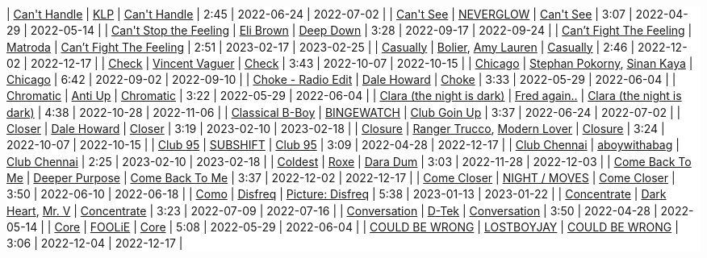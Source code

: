 | [Can't Handle](https://open.spotify.com/track/4kKnH0GW0QVmh8mEU7M0gZ) | [KLP](https://open.spotify.com/artist/3cWOwptrfEuGMJ2cM7ipc3) | [Can't Handle](https://open.spotify.com/album/3YVp1lUugOzUDOeouNSXsM) | 2:45 | 2022-06-24 | 2022-07-02 |
| [Can't See](https://open.spotify.com/track/1kYkGEVNpugTZiigbiNK2W) | [NEVERGLOW](https://open.spotify.com/artist/2K7Hlrg5cti0mVKx4l0Rwz) | [Can't See](https://open.spotify.com/album/2BncSMJsjWgHrl6XbgMbjr) | 3:07 | 2022-04-29 | 2022-05-14 |
| [Can't Stop the Feeling](https://open.spotify.com/track/5CTd3hqGRzb8FYu7M2j9JE) | [Eli Brown](https://open.spotify.com/artist/5lVNSw2GPci8kebrAQpZqU) | [Deep Down](https://open.spotify.com/album/6qLxGWZeEO8XcScqKQ7tqZ) | 3:28 | 2022-09-17 | 2022-09-24 |
| [Can’t Fight The Feeling](https://open.spotify.com/track/1T7fTFxkosqEF8AZzDvm6I) | [Matroda](https://open.spotify.com/artist/45lcbTsX07JWzmTIjcdyBz) | [Can’t Fight The Feeling](https://open.spotify.com/album/0UDIxo8rh9AcO7oGHjaETt) | 2:51 | 2023-02-17 | 2023-02-25 |
| [Casually](https://open.spotify.com/track/3c41zFBe0h5itqKcvEyvGe) | [Bolier](https://open.spotify.com/artist/65NscqgsoMPqBtoLbkP3jD), [Amy Lauren](https://open.spotify.com/artist/0nOcx2Q9TleKLfgje3H9Zz) | [Casually](https://open.spotify.com/album/2anuqj5ryxqMb6fmYmjUkk) | 2:46 | 2022-12-02 | 2022-12-17 |
| [Check](https://open.spotify.com/track/5YTm0QynTEUvU24kuydZSF) | [Vincent Vaguer](https://open.spotify.com/artist/4Nsvg4aZ5qBGx3b3SgQrbx) | [Check](https://open.spotify.com/album/0f0ijgOOh2zwXvJwEDPKO9) | 3:43 | 2022-10-07 | 2022-10-15 |
| [Chicago](https://open.spotify.com/track/2kcnQbLV9sCt4emvnEfZxQ) | [Stephan Pokorny](https://open.spotify.com/artist/7ABfIl9NpixwiXuYfcA8se), [Sinan Kaya](https://open.spotify.com/artist/79n93umtw9cH0Z119MM6ML) | [Chicago](https://open.spotify.com/album/2PrGQPVgbykZzpnw5E86mO) | 6:42 | 2022-09-02 | 2022-09-10 |
| [Choke \- Radio Edit](https://open.spotify.com/track/5pVP2pLHz3y7AddGioxUtn) | [Dale Howard](https://open.spotify.com/artist/0SnbG2YfyykWmnsXwBXonJ) | [Choke](https://open.spotify.com/album/0PpYqXR9E2qCx4FSeWq596) | 3:33 | 2022-05-29 | 2022-06-04 |
| [Chromatic](https://open.spotify.com/track/3FcKnF4nEwGxlwdAmRIogh) | [Anti Up](https://open.spotify.com/artist/4UwR1ir6PovnQiwX5jRPvF) | [Chromatic](https://open.spotify.com/album/4i8IDahLQKUEmBMscCBlDA) | 3:22 | 2022-05-29 | 2022-06-04 |
| [Clara \(the night is dark\)](https://open.spotify.com/track/1PuxHPD8l3mm2CbxrMXy8N) | [Fred again..](https://open.spotify.com/artist/4oLeXFyACqeem2VImYeBFe) | [Clara \(the night is dark\)](https://open.spotify.com/album/6nneI0xOh7SR2zvzHcvB5g) | 4:38 | 2022-10-28 | 2022-11-06 |
| [Classical B\-Boy](https://open.spotify.com/track/35aQlb3CLweYQSrPRg4e9u) | [BINGEWATCH](https://open.spotify.com/artist/46GFgB66csz8utVAK4Z29Z) | [Club Goin Up](https://open.spotify.com/album/5GbVxHxOGwjLI6ZwVxH6vS) | 3:37 | 2022-06-24 | 2022-07-02 |
| [Closer](https://open.spotify.com/track/0rtyN9IVHaPWugXSQYayH0) | [Dale Howard](https://open.spotify.com/artist/0SnbG2YfyykWmnsXwBXonJ) | [Closer](https://open.spotify.com/album/5UaSJvyAuPqtR1ruEmP0FK) | 3:19 | 2023-02-10 | 2023-02-18 |
| [Closure](https://open.spotify.com/track/6CbF0vC9Q3SpDr2mef8CEg) | [Ranger Trucco](https://open.spotify.com/artist/36N80lh8tNu7XedcW55NC3), [Modern Lover](https://open.spotify.com/artist/04mRnX3dfLtv3ZT9kPay35) | [Closure](https://open.spotify.com/album/786HhTtWDWP4IxVw1JwWG4) | 3:24 | 2022-10-07 | 2022-10-15 |
| [Club 95](https://open.spotify.com/track/2mJPisJh3QMDKFNjPsYR3G) | [SUBSHIFT](https://open.spotify.com/artist/6oj23vhIuGx4bOqVmQ9oOo) | [Club 95](https://open.spotify.com/album/0fNlbFMbJMUXjLPf7s53CA) | 3:09 | 2022-04-28 | 2022-12-17 |
| [Club Chennai](https://open.spotify.com/track/1Tw1ikzex7FQ1Gk2yomtjf) | [aboywithabag](https://open.spotify.com/artist/6PqSrv8S89SEEpHAAqpUtY) | [Club Chennai](https://open.spotify.com/album/6YNdraBe2RbxqWLLSdMHJR) | 2:25 | 2023-02-10 | 2023-02-18 |
| [Coldest](https://open.spotify.com/track/2U0Uk1A2PZ7ikFCiYN8Vzj) | [Roxe](https://open.spotify.com/artist/5VANY8UHET4MOfqcgZ0RYp) | [Dara Dum](https://open.spotify.com/album/6OhZImhLlsyq6H0TaMWHZd) | 3:03 | 2022-11-28 | 2022-12-03 |
| [Come Back To Me](https://open.spotify.com/track/5yq0YapN9HLXkNnJEAcZa4) | [Deeper Purpose](https://open.spotify.com/artist/10Bo1ofGMWr6hFD7OM7W7r) | [Come Back To Me](https://open.spotify.com/album/6E0Dw1uFtKVMw8ykWrEgif) | 3:37 | 2022-12-02 | 2022-12-17 |
| [Come Closer](https://open.spotify.com/track/3sGnPzLRFfJqGyNXytZl5P) | [NIGHT / MOVES](https://open.spotify.com/artist/0XMAZpLBHMc9ZvwsrctpmJ) | [Come Closer](https://open.spotify.com/album/282p5SShPqb27UZSN2aPoP) | 3:50 | 2022-06-10 | 2022-06-18 |
| [Como](https://open.spotify.com/track/2jWqS0gbqMeDmEAxFLaftX) | [Disfreq](https://open.spotify.com/artist/2r6S8dhE6TLxyYJndSd345) | [Picture: Disfreq](https://open.spotify.com/album/1LhcWBDBfzQNsyP9M5lAuw) | 5:38 | 2023-01-13 | 2023-01-22 |
| [Concentrate](https://open.spotify.com/track/3RGCgtTX3J8lnZGf97oVip) | [Dark Heart](https://open.spotify.com/artist/1k7Cc2WGh6LAE1TUh6dsiy), [Mr\. V](https://open.spotify.com/artist/659qXyHaiMTKxFjBMMDpo8) | [Concentrate](https://open.spotify.com/album/2neWCkyM66Pf8sjRSRwmHh) | 3:23 | 2022-07-09 | 2022-07-16 |
| [Conversation](https://open.spotify.com/track/2GJvfmOHNmhF5g4pf8eYXB) | [D\-Tek](https://open.spotify.com/artist/0Ss5Mgh4yOBheewjYwTJ7p) | [Conversation](https://open.spotify.com/album/1uasdYV8h6Suy7Rly4Wu3m) | 3:50 | 2022-04-28 | 2022-05-14 |
| [Core](https://open.spotify.com/track/1MixxR1r47McDJSccegs2Q) | [FOOLiE](https://open.spotify.com/artist/5X3h4PwWZi0RkCyFd6gs0P) | [Core](https://open.spotify.com/album/4C8VuicYQmsCMMpWzpdpZF) | 5:08 | 2022-05-29 | 2022-06-04 |
| [COULD BE WRONG](https://open.spotify.com/track/5zuex7tbGFz0gSHlrMvQdu) | [LOSTBOYJAY](https://open.spotify.com/artist/1k0BkkbwTGZGBqrNWwuucL) | [COULD BE WRONG](https://open.spotify.com/album/2aJE1EikJGFwNq0NdGHcZP) | 3:06 | 2022-12-04 | 2022-12-17 |